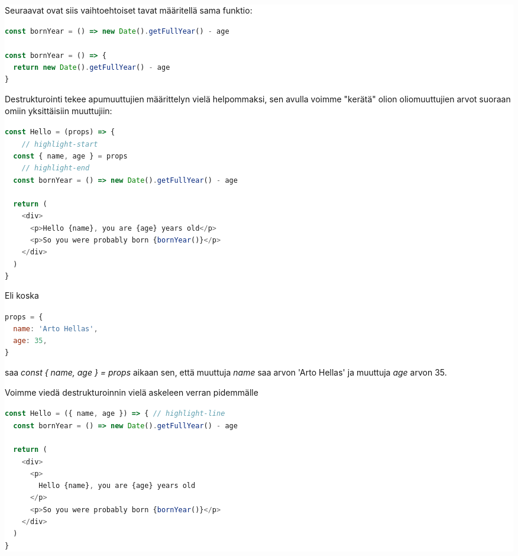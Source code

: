 Seuraavat ovat siis vaihtoehtoiset tavat määritellä sama funktio:

```js
const bornYear = () => new Date().getFullYear() - age

const bornYear = () => {
  return new Date().getFullYear() - age
}
```

Destrukturointi tekee apumuuttujien määrittelyn vielä helpommaksi, sen avulla voimme "kerätä" olion oliomuuttujien arvot suoraan omiin yksittäisiin muuttujiin:

```js
const Hello = (props) => {
    // highlight-start
  const { name, age } = props
    // highlight-end
  const bornYear = () => new Date().getFullYear() - age

  return (
    <div>
      <p>Hello {name}, you are {age} years old</p>
      <p>So you were probably born {bornYear()}</p>
    </div>
  )
}
```

Eli koska

```js
props = {
  name: 'Arto Hellas',
  age: 35,
}
```

saa <em>const { name, age } = props</em> aikaan sen, että muuttuja _name_ saa arvon 'Arto Hellas' ja muuttuja _age_ arvon 35.

Voimme viedä destrukturoinnin vielä askeleen verran pidemmälle

```js
const Hello = ({ name, age }) => { // highlight-line
  const bornYear = () => new Date().getFullYear() - age

  return (
    <div>
      <p>
        Hello {name}, you are {age} years old
      </p>
      <p>So you were probably born {bornYear()}</p>
    </div>
  )
}
```
